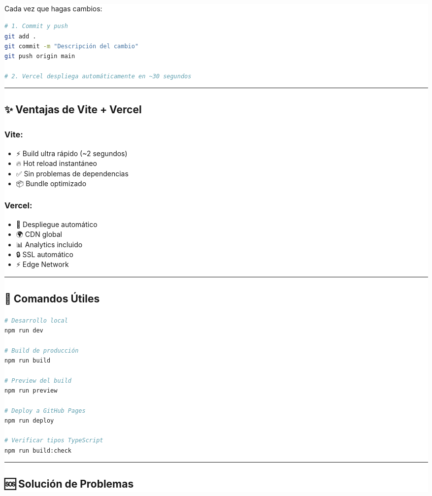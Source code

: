 Cada vez que hagas cambios:

```bash
# 1. Commit y push
git add .
git commit -m "Descripción del cambio"
git push origin main

# 2. Vercel despliega automáticamente en ~30 segundos
```

---

## ✨ Ventajas de Vite + Vercel

### Vite:
- ⚡ Build ultra rápido (~2 segundos)
- 🔥 Hot reload instantáneo
- ✅ Sin problemas de dependencias
- 📦 Bundle optimizado

### Vercel:
- 🚀 Despliegue automático
- 🌍 CDN global
- 📊 Analytics incluido
- 🔒 SSL automático
- ⚡ Edge Network

---

## 🎯 Comandos Útiles

```bash
# Desarrollo local
npm run dev

# Build de producción
npm run build

# Preview del build
npm run preview

# Deploy a GitHub Pages
npm run deploy

# Verificar tipos TypeScript
npm run build:check
```

---

## 🆘 Solución de Problemas

